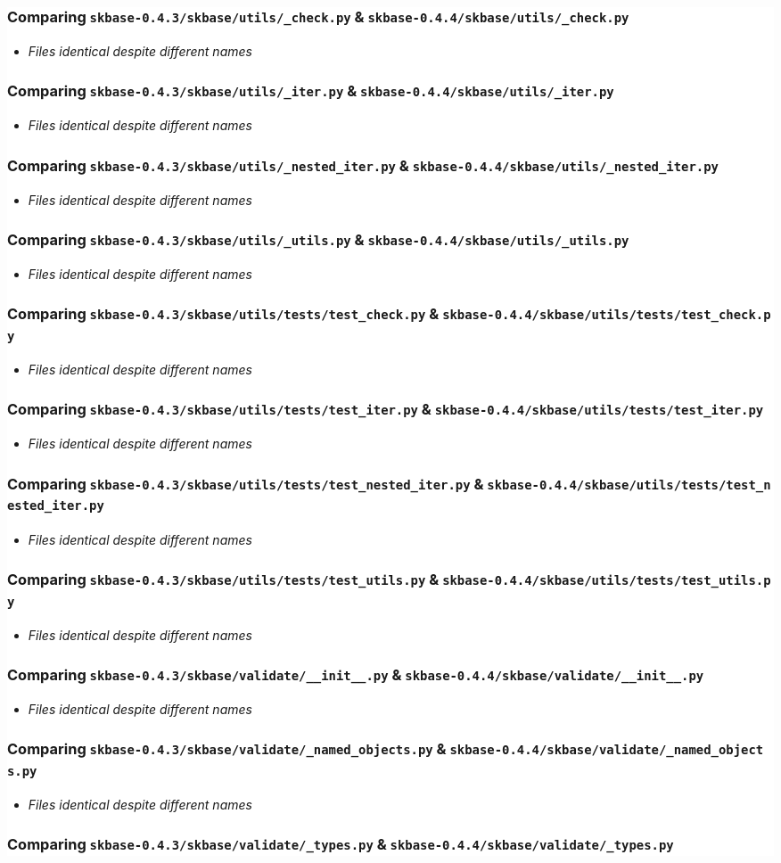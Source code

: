 ### Comparing `skbase-0.4.3/skbase/utils/_check.py` & `skbase-0.4.4/skbase/utils/_check.py`

 * *Files identical despite different names*

### Comparing `skbase-0.4.3/skbase/utils/_iter.py` & `skbase-0.4.4/skbase/utils/_iter.py`

 * *Files identical despite different names*

### Comparing `skbase-0.4.3/skbase/utils/_nested_iter.py` & `skbase-0.4.4/skbase/utils/_nested_iter.py`

 * *Files identical despite different names*

### Comparing `skbase-0.4.3/skbase/utils/_utils.py` & `skbase-0.4.4/skbase/utils/_utils.py`

 * *Files identical despite different names*

### Comparing `skbase-0.4.3/skbase/utils/tests/test_check.py` & `skbase-0.4.4/skbase/utils/tests/test_check.py`

 * *Files identical despite different names*

### Comparing `skbase-0.4.3/skbase/utils/tests/test_iter.py` & `skbase-0.4.4/skbase/utils/tests/test_iter.py`

 * *Files identical despite different names*

### Comparing `skbase-0.4.3/skbase/utils/tests/test_nested_iter.py` & `skbase-0.4.4/skbase/utils/tests/test_nested_iter.py`

 * *Files identical despite different names*

### Comparing `skbase-0.4.3/skbase/utils/tests/test_utils.py` & `skbase-0.4.4/skbase/utils/tests/test_utils.py`

 * *Files identical despite different names*

### Comparing `skbase-0.4.3/skbase/validate/__init__.py` & `skbase-0.4.4/skbase/validate/__init__.py`

 * *Files identical despite different names*

### Comparing `skbase-0.4.3/skbase/validate/_named_objects.py` & `skbase-0.4.4/skbase/validate/_named_objects.py`

 * *Files identical despite different names*

### Comparing `skbase-0.4.3/skbase/validate/_types.py` & `skbase-0.4.4/skbase/validate/_types.py`
